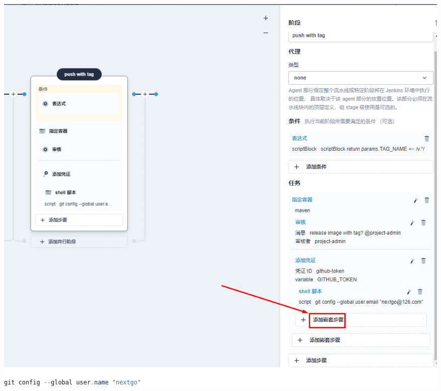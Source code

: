 ![image-20221031010746655](基于Kubesphere实现DevOps.assets/image-20221031010746655.png)





~~~powershell
git config --global user.name "nextgo" 
~~~


